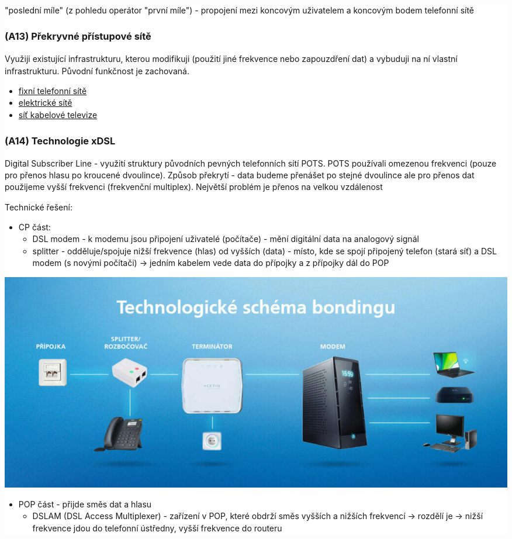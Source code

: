"poslední míle" (z pohledu operátor "první míle") - propojení mezi koncovým uživatelem a koncovým bodem telefonní sítě

### (A13) Překryvné přístupové sítě

Využiji existující infrastrukturu, kterou modifikuji (použití jiné frekvence nebo zapouzdření dat) a vybuduji na ní vlastní infrastrukturu. Původní funkčnost je zachovaná.

- [fixní telefonní sítě](#a14-technologie-xdsl)
- [elektrické sítě](#a15-technologie-plc)
- [síť kabelové televize](#a16-technologie-docsis)

### (A14) Technologie xDSL

Digital Subscriber Line - využití struktury původních pevných telefonních sítí POTS. POTS používali omezenou frekvenci (pouze pro přenos hlasu po kroucené dvoulince). Způsob překrytí - data budeme přenášet po stejné dvoulince ale pro přenos dat použijeme vyšší frekvenci (frekvenční multiplex). Největší problém je přenos na velkou vzdálenost

Technické řešení:

- CP část:
  - DSL modem - k modemu jsou připojení uživatelé (počítače) - mění digitální data na analogový signál
  - splitter - odděluje/spojuje nižší frekvence (hlas) od vyšších (data) - místo, kde se spojí připojený telefon (stará síť) a DSL modem (s novými počítači) → jedním kabelem vede data do přípojky a z přípojky dál do POP

![CPpartxDsl](./images/CPxDSLpart.jpg)

- POP část - přijde směs dat a hlasu
  - DSLAM (DSL Access Multiplexer) - zařízení v POP, které obdrží směs vyšších a nižších frekvencí → rozdělí je → nižší frekvence jdou do telefonní ústředny, vyšší frekvence do routeru
